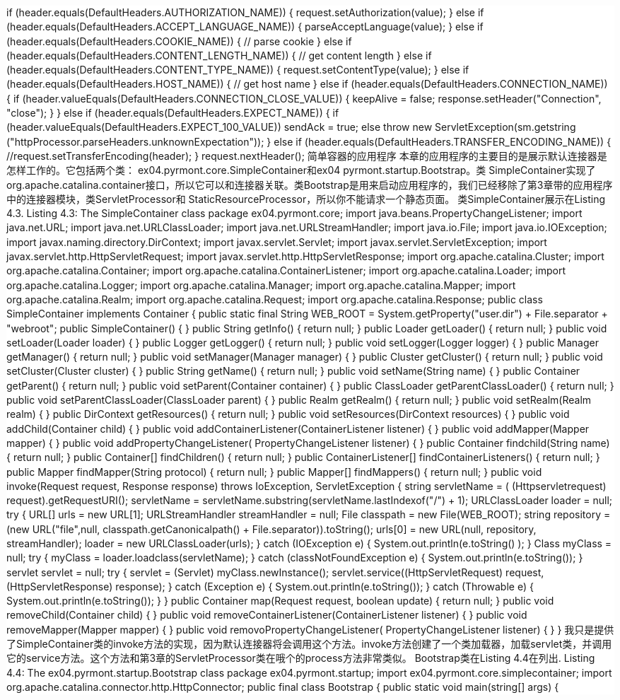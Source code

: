   if (header.equals(DefaultHeaders.AUTHORIZATION_NAME)) { request.setAuthorization(value); } else if (header.equals(DefaultHeaders.ACCEPT_LANGUAGE_NAME)) { parseAcceptLanguage(value); } else if (header.equals(DefaultHeaders.COOKIE_NAME)) { // parse cookie } else if (header.equals(DefaultHeaders.CONTENT_LENGTH_NAME)) { // get content length } else if (header.equals(DefaultHeaders.CONTENT_TYPE_NAME)) {
  request.setContentType(value); } else if (header.equals(DefaultHeaders.HOST_NAME)) { // get host name } else if (header.equals(DefaultHeaders.CONNECTION_NAME)) { if (header.valueEquals(DefaultHeaders.CONNECTION_CLOSE_VALUE)) { keepAlive = false; response.setHeader("Connection", "close"); } } else if (header.equals(DefaultHeaders.EXPECT_NAME)) { if (header.valueEquals(DefaultHeaders.EXPECT_100_VALUE)) sendAck = true; else throw new ServletException(sm.getstring ("httpProcessor.parseHeaders.unknownExpectation")); } else if (header.equals(DefaultHeaders.TRANSFER_ENCODING_NAME)) { //request.setTransferEncoding(header); } request.nextHeader();
  简单容器的应用程序
  本章的应用程序的主要目的是展示默认连接器是怎样工作的。它包括两个类： ex04.pyrmont.core.SimpleContainer和ex04 pyrmont.startup.Bootstrap。类 SimpleContainer实现了org.apache.catalina.container接口，所以它可以和连接器关联。类Bootstrap是用来启动应用程序的，我们已经移除了第3章带的应用程序中的连接器模块，类ServletProcessor和 StaticResourceProcessor，所以你不能请求一个静态页面。 类SimpleContainer展示在Listing 4.3. Listing 4.3: The SimpleContainer class
  package ex04.pyrmont.core; import java.beans.PropertyChangeListener; import java.net.URL; import java.net.URLClassLoader; import java.net.URLStreamHandler; import java.io.File; import java.io.IOException; import javax.naming.directory.DirContext; import javax.servlet.Servlet; import javax.servlet.ServletException; import javax.servlet.http.HttpServletRequest; import javax.servlet.http.HttpServletResponse;
  import org.apache.catalina.Cluster; import org.apache.catalina.Container; import org.apache.catalina.ContainerListener; import org.apache.catalina.Loader; import org.apache.catalina.Logger; import org.apache.catalina.Manager; import org.apache.catalina.Mapper; import org.apache.catalina.Realm; import org.apache.catalina.Request; import org.apache.catalina.Response; public class SimpleContainer implements Container { public static final String WEB_ROOT = System.getProperty("user.dir") + File.separator + "webroot"; public SimpleContainer() { } public String getInfo() { return null; } public Loader getLoader() { return null; } public void setLoader(Loader loader) { } public Logger getLogger() { return null; } public void setLogger(Logger logger) { } public Manager getManager() { return null; } public void setManager(Manager manager) { } public Cluster getCluster() { return null; } public void setCluster(Cluster cluster) { } public String getName() { return null; } public void setName(String name) { } public Container getParent() { return null; } public void setParent(Container container) { } public ClassLoader getParentClassLoader() { return null; }
  public void setParentClassLoader(ClassLoader parent) { } public Realm getRealm() { return null; } public void setRealm(Realm realm) { } public DirContext getResources() { return null; } public void setResources(DirContext resources) { } public void addChild(Container child) { } public void addContainerListener(ContainerListener listener) { } public void addMapper(Mapper mapper) { } public void addPropertyChangeListener( PropertyChangeListener listener) { } public Container findchild(String name) { return null; } public Container[] findChildren() { return null; } public ContainerListener[] findContainerListeners() { return null; } public Mapper findMapper(String protocol) { return null; } public Mapper[] findMappers() { return null; } public void invoke(Request request, Response response) throws IoException, ServletException { string servletName = ( (Httpservletrequest) request).getRequestURI(); servletName = servletName.substring(servletName.lastIndexof("/") + 1); URLClassLoader loader = null; try { URL[] urls = new URL[1]; URLStreamHandler streamHandler = null; File classpath = new File(WEB_ROOT); string repository = (new URL("file",null, classpath.getCanonicalpath() + File.separator)).toString(); urls[0] = new URL(null, repository, streamHandler); loader = new URLClassLoader(urls);
  } catch (IOException e) { System.out.println(e.toString() ); } Class myClass = null; try { myClass = loader.loadclass(servletName); } catch (classNotFoundException e) { System.out.println(e.toString()); } servlet servlet = null; try { servlet = (Servlet) myClass.newInstance(); servlet.service((HttpServletRequest) request, (HttpServletResponse) response); } catch (Exception e) { System.out.println(e.toString()); } catch (Throwable e) { System.out.println(e.toString()); } } public Container map(Request request, boolean update) { return null; } public void removeChild(Container child) { } public void removeContainerListener(ContainerListener listener) { } public void removeMapper(Mapper mapper) { } public void removoPropertyChangeListener( PropertyChangeListener listener) { } } 我只是提供了SimpleContainer类的invoke方法的实现，因为默认连接器将会调用这个方法。invoke方法创建了一个类加载器，加载servlet类，并调用它的service方法。这个方法和第3章的ServletProcessor类在哦个的process方法非常类似。 Bootstrap类在Listing 4.4在列出. Listing 4.4: The ex04.pyrmont.startup.Bootstrap class
  package ex04.pyrmont.startup; import ex04.pyrmont.core.simplecontainer; import org.apache.catalina.connector.http.HttpConnector; public final class Bootstrap { public static void main(string[] args) {